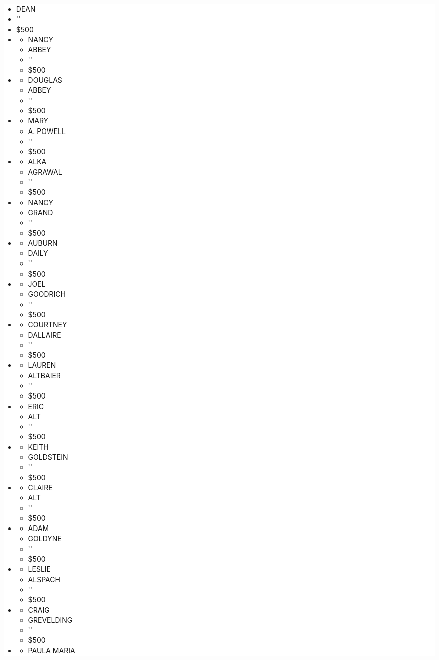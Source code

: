   - DEAN
  - ''
  - $500
- - NANCY
  - ABBEY
  - ''
  - $500
- - DOUGLAS
  - ABBEY
  - ''
  - $500
- - MARY
  - A. POWELL
  - ''
  - $500
- - ALKA
  - AGRAWAL
  - ''
  - $500
- - NANCY
  - GRAND
  - ''
  - $500
- - AUBURN
  - DAILY
  - ''
  - $500
- - JOEL
  - GOODRICH
  - ''
  - $500
- - COURTNEY
  - DALLAIRE
  - ''
  - $500
- - LAUREN
  - ALTBAIER
  - ''
  - $500
- - ERIC
  - ALT
  - ''
  - $500
- - KEITH
  - GOLDSTEIN
  - ''
  - $500
- - CLAIRE
  - ALT
  - ''
  - $500
- - ADAM
  - GOLDYNE
  - ''
  - $500
- - LESLIE
  - ALSPACH
  - ''
  - $500
- - CRAIG
  - GREVELDING
  - ''
  - $500
- - PAULA MARIA
